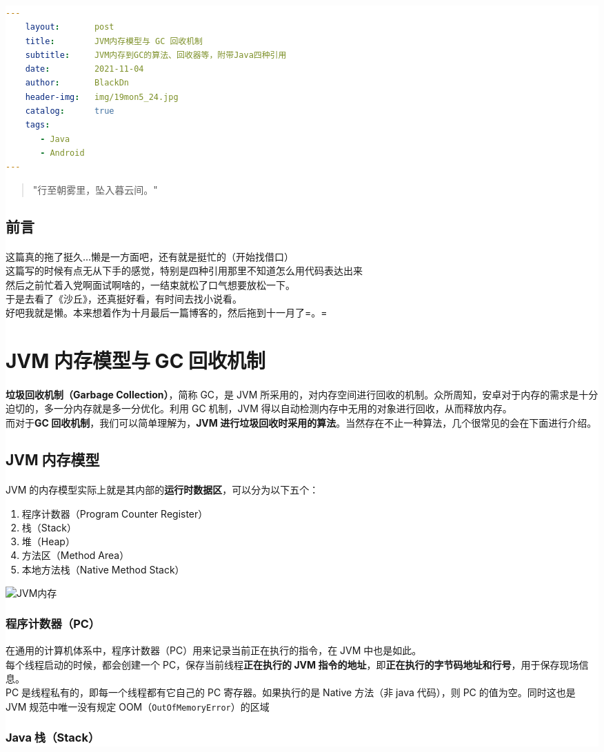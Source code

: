 ```yaml
---
    layout:       post  
    title:        JVM内存模型与 GC 回收机制  
    subtitle:     JVM内存到GC的算法、回收器等，附带Java四种引用  
    date:         2021-11-04  
    author:       BlackDn  
    header-img:   img/19mon5_24.jpg   
    catalog:      true  
    tags:  
       - Java  
       - Android  
---
```


> "行至朝雾里，坠入暮云间。"

## 前言

这篇真的拖了挺久...懒是一方面吧，还有就是挺忙的（开始找借口）  
这篇写的时候有点无从下手的感觉，特别是四种引用那里不知道怎么用代码表达出来  
然后之前忙着入党啊面试啊啥的，一结束就松了口气想要放松一下。  
于是去看了《沙丘》，还真挺好看，有时间去找小说看。  
好吧我就是懒。本来想着作为十月最后一篇博客的，然后拖到十一月了=。=

# JVM 内存模型与 GC 回收机制

**垃圾回收机制（Garbage Collection）**，简称 GC，是 JVM 所采用的，对内存空间进行回收的机制。众所周知，安卓对于内存的需求是十分迫切的，多一分内存就是多一分优化。利用 GC 机制，JVM 得以自动检测内存中无用的对象进行回收，从而释放内存。  
而对于**GC 回收机制**，我们可以简单理解为，**JVM 进行垃圾回收时采用的算法**。当然存在不止一种算法，几个很常见的会在下面进行介绍。

## JVM 内存模型

JVM 的内存模型实际上就是其内部的**运行时数据区**，可以分为以下五个：

1. 程序计数器（Program Counter Register）
2. 栈（Stack）
3. 堆（Heap）
4. 方法区（Method Area）
5. 本地方法栈（Native Method Stack）

![JVM内存](https://z3.ax1x.com/2021/11/04/ImDP7F.jpg)

### 程序计数器（PC）

在通用的计算机体系中，程序计数器（PC）用来记录当前正在执行的指令，在 JVM 中也是如此。  
每个线程启动的时候，都会创建一个 PC，保存当前线程**正在执行的 JVM 指令的地址**，即**正在执行的字节码地址和行号**，用于保存现场信息。  
PC 是线程私有的，即每一个线程都有它自己的 PC 寄存器。如果执行的是 Native 方法（非 java 代码），则 PC 的值为空。同时这也是 JVM 规范中唯一没有规定 OOM（`OutOfMemoryError`）的区域

### Java 栈（Stack）

